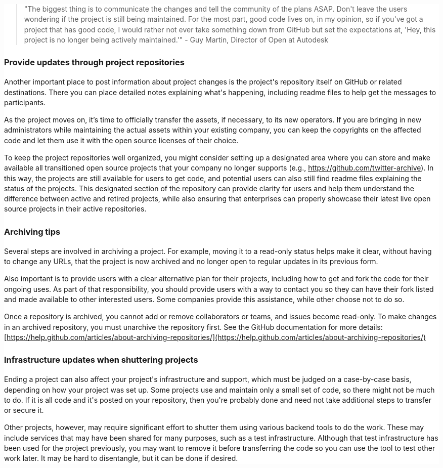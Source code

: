 > "The biggest thing is to communicate the changes and tell the community of the plans ASAP. Don't leave the users wondering if the project is still being maintained. For the most part, good code lives on, in my opinion, so if you've got a project that has good code, I would rather not ever take something down from GitHub but set the expectations at, 'Hey, this project is no longer being actively maintained.'" -  Guy Martin, Director of Open at Autodesk

### Provide updates through project repositories

Another important place to post information about project changes is the project's repository itself on GitHub or related destinations. There you can place detailed notes explaining what's happening, including readme files to help get the messages to participants.

As the project moves on, it’s time to officially transfer the assets, if necessary, to its new operators. If you are bringing in new administrators while maintaining the actual assets within your existing company, you can keep the copyrights on the affected code and let them use it with the open source licenses of their choice. 

To keep the project repositories well organized, you might consider setting up a designated area where you can store and make available all transitioned open source projects that your company no longer supports (e.g., https://github.com/twitter-archive). In this way, the projects are still available for users to get code, and potential users can also still find readme files explaining the status of the projects. This designated section of the repository can provide clarity for users and help them understand the difference between active and retired projects, while also ensuring that enterprises can properly showcase their latest live open source projects in their active repositories.

### Archiving tips

Several steps are involved in archiving a project. For example, moving it to a read-only status helps make it clear, without having to change any URLs, that the project is now archived and no longer open to regular updates in its previous form. 

Also important is to provide users with a clear alternative plan for their projects, including how to get and fork the code for their ongoing uses. As part of that responsibility, you should provide users with a way to contact you so they can have their fork listed and made available to other interested users. Some companies provide this assistance, while other choose not to do so.

Once a repository is archived, you cannot add or remove collaborators or teams, and issues become read-only. To make changes in an archived repository, you must unarchive the repository first. See the GitHub documentation for more details: [https://help.github.com/articles/about-archiving-repositories/](https://help.github.com/articles/about-archiving-repositories/)

### Infrastructure updates when shuttering projects

Ending a project can also affect your project's infrastructure and support, which must be judged on a case-by-case basis, depending on how your project was set up. Some projects use and maintain only a small set of code, so there might not be much to do. If it is all code and it's posted on your repository, then you're probably done and need not take additional steps to transfer or secure it. 

Other projects, however, may require significant effort to shutter them using various backend tools to do the work. These may include services that may have been shared for many purposes, such as a test infrastructure. Although that test infrastructure has been used for the project previously, you may want to remove it before transferring the code so you can use the tool to test other work later. It may be hard to disentangle, but it can be done if desired.
